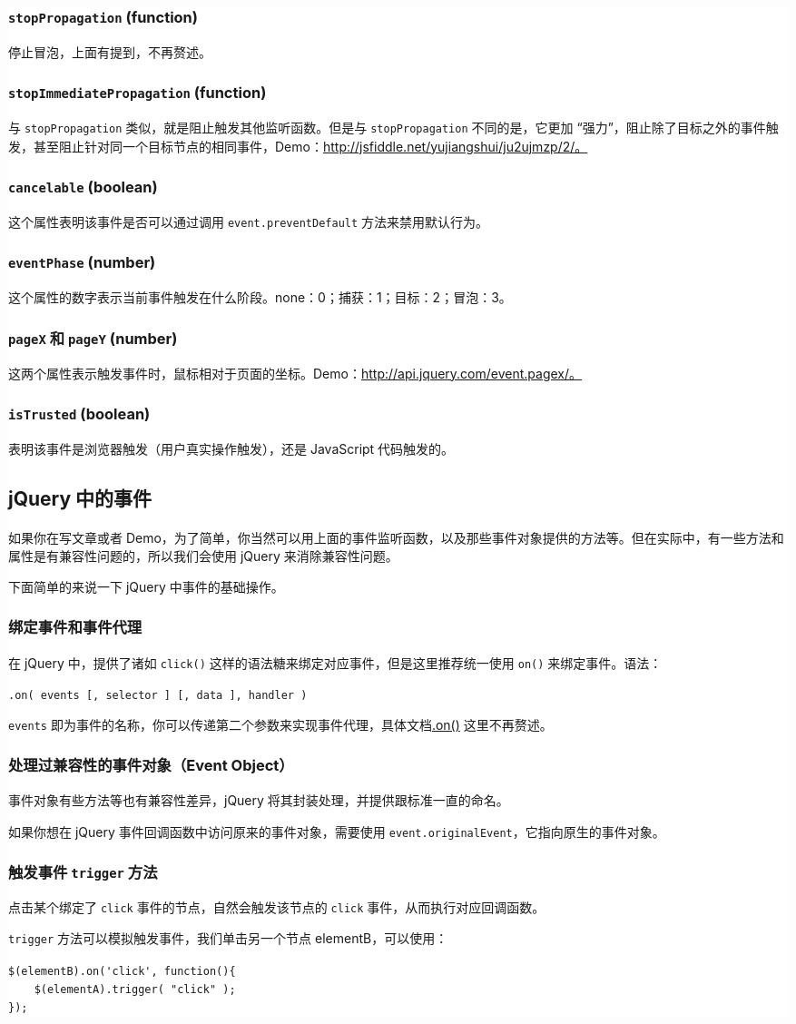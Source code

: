 ### `stopPropagation` (function)

停止冒泡，上面有提到，不再赘述。

### `stopImmediatePropagation` (function)

与 `stopPropagation` 类似，就是阻止触发其他监听函数。但是与 `stopPropagation` 不同的是，它更加 “强力”，阻止除了目标之外的事件触发，甚至阻止针对同一个目标节点的相同事件，Demo：http://jsfiddle.net/yujiangshui/ju2ujmzp/2/。

### `cancelable` (boolean)

这个属性表明该事件是否可以通过调用 `event.preventDefault` 方法来禁用默认行为。

### `eventPhase` (number)

这个属性的数字表示当前事件触发在什么阶段。none：0；捕获：1；目标：2；冒泡：3。

### `pageX` 和 `pageY` (number)

这两个属性表示触发事件时，鼠标相对于页面的坐标。Demo：http://api.jquery.com/event.pagex/。

### `isTrusted` (boolean)

表明该事件是浏览器触发（用户真实操作触发），还是 JavaScript 代码触发的。

## jQuery 中的事件

如果你在写文章或者 Demo，为了简单，你当然可以用上面的事件监听函数，以及那些事件对象提供的方法等。但在实际中，有一些方法和属性是有兼容性问题的，所以我们会使用 jQuery 来消除兼容性问题。

下面简单的来说一下 jQuery 中事件的基础操作。

### 绑定事件和事件代理

在 jQuery 中，提供了诸如 `click()` 这样的语法糖来绑定对应事件，但是这里推荐统一使用 `on()` 来绑定事件。语法：

	.on( events [, selector ] [, data ], handler )

`events` 即为事件的名称，你可以传递第二个参数来实现事件代理，具体文档[.on()](http://api.jquery.com/on/) 这里不再赘述。

### 处理过兼容性的事件对象（Event Object）

事件对象有些方法等也有兼容性差异，jQuery 将其封装处理，并提供跟标准一直的命名。

如果你想在 jQuery 事件回调函数中访问原来的事件对象，需要使用 `event.originalEvent`，它指向原生的事件对象。

### 触发事件 `trigger` 方法

点击某个绑定了 `click` 事件的节点，自然会触发该节点的 `click` 事件，从而执行对应回调函数。

`trigger` 方法可以模拟触发事件，我们单击另一个节点 elementB，可以使用：

	$(elementB).on('click', function(){
		$(elementA).trigger( "click" );
	});
